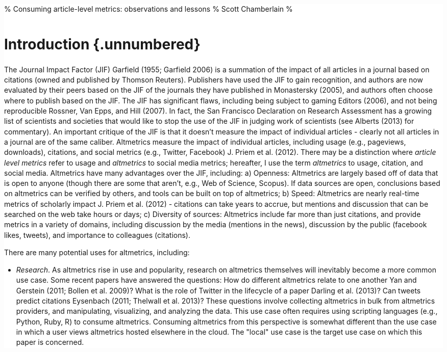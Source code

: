 % Consuming article-level metrics: observations and lessons
% Scott Chamberlain
% 

Introduction {.unnumbered}
============

The Journal Impact Factor (JIF) Garfield (1955; Garfield 2006) is a
summation of the impact of all articles in a journal based on citations
(owned and published by Thomson Reuters). Publishers have used the JIF
to gain recognition, and authors are now evaluated by their peers based
on the JIF of the journals they have published in Monastersky (2005),
and authors often choose where to publish based on the JIF. The JIF has
significant flaws, including being subject to gaming Editors (2006), and
not being reproducible Rossner, Van Epps, and Hill (2007). In fact, the
San Francisco Declaration on Research Assessment has a growing list of
scientists and societies that would like to stop the use of the JIF in
judging work of scientists (see Alberts (2013) for commentary). An
important critique of the JIF is that it doesn’t measure the impact of
individual articles - clearly not all articles in a journal are of the
same caliber. Altmetrics measure the impact of individual articles,
including usage (e.g., pageviews, downloads), citations, and social
metrics (e.g., Twitter, Facebook) J. Priem et al. (2012). There may be a
distinction where *article level metrics* refer to usage and
*altmetrics* to social media metrics; hereafter, I use the term
*altmetrics* to usage, citation, and social media. Altmetrics have many
advantages over the JIF, including: a) Openness: Altmetrics are largely
based off of data that is open to anyone (though there are some that
aren’t, e.g., Web of Science, Scopus). If data sources are open,
conclusions based on altmetrics can be verified by others, and tools can
be built on top of altmetrics; b) Speed: Altmetrics are nearly real-time
metrics of scholarly impact J. Priem et al. (2012) - citations can take
years to accrue, but mentions and discussion that can be searched on the
web take hours or days; c) Diversity of sources: Altmetrics include far
more than just citations, and provide metrics in a variety of domains,
including discussion by the media (mentions in the news), discussion by
the public (facebook likes, tweets), and importance to colleagues
(citations).

There are many potential uses for altmetrics, including:

-   *Research*. As altmetrics rise in use and popularity, research on
    altmetrics themselves will inevitably become a more common use case.
    Some recent papers have answered the questions: How do different
    altmetrics relate to one another Yan and Gerstein (2011; Bollen et
    al. 2009)? What is the role of Twitter in the lifecycle of a paper
    Darling et al. (2013)? Can tweets predict citations Eysenbach (2011;
    Thelwall et al. 2013)? These questions involve collecting altmetrics
    in bulk from altmetrics providers, and manipulating, visualizing,
    and analyzing the data. This use case often requires using scripting
    languages (e.g., Python, Ruby, R) to consume altmetrics. Consuming
    altmetrics from this perspective is somewhat different than the use
    case in which a user views altmetrics hosted elsewhere in the cloud.
    The "local" use case is the target use case on which this paper is
    concerned.
